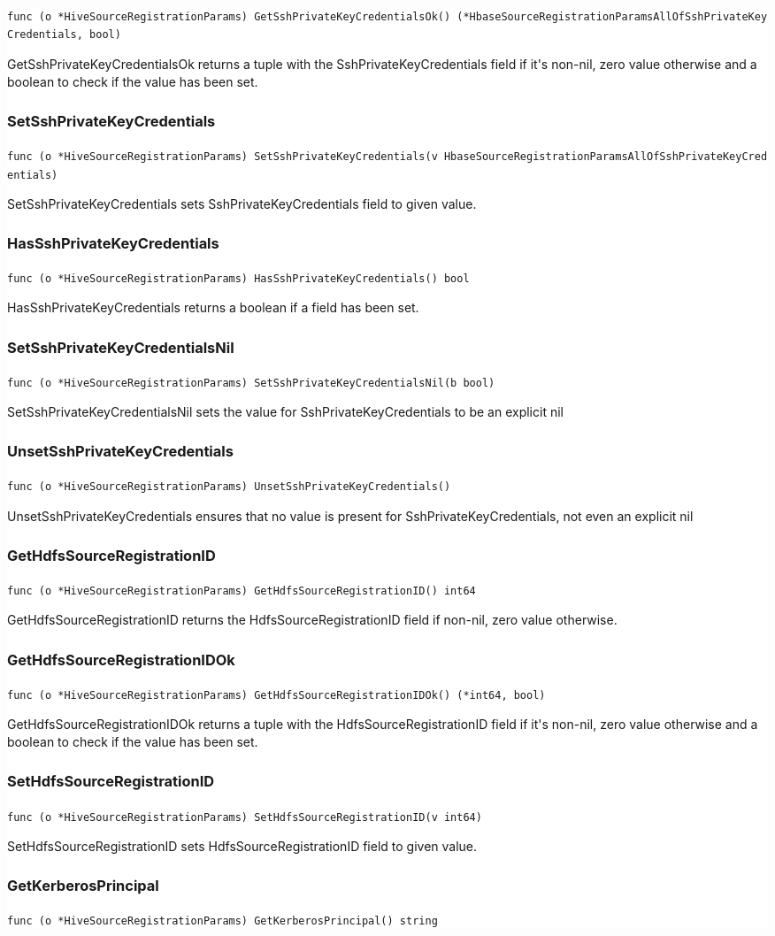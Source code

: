 `func (o *HiveSourceRegistrationParams) GetSshPrivateKeyCredentialsOk() (*HbaseSourceRegistrationParamsAllOfSshPrivateKeyCredentials, bool)`

GetSshPrivateKeyCredentialsOk returns a tuple with the SshPrivateKeyCredentials field if it's non-nil, zero value otherwise
and a boolean to check if the value has been set.

### SetSshPrivateKeyCredentials

`func (o *HiveSourceRegistrationParams) SetSshPrivateKeyCredentials(v HbaseSourceRegistrationParamsAllOfSshPrivateKeyCredentials)`

SetSshPrivateKeyCredentials sets SshPrivateKeyCredentials field to given value.

### HasSshPrivateKeyCredentials

`func (o *HiveSourceRegistrationParams) HasSshPrivateKeyCredentials() bool`

HasSshPrivateKeyCredentials returns a boolean if a field has been set.

### SetSshPrivateKeyCredentialsNil

`func (o *HiveSourceRegistrationParams) SetSshPrivateKeyCredentialsNil(b bool)`

 SetSshPrivateKeyCredentialsNil sets the value for SshPrivateKeyCredentials to be an explicit nil

### UnsetSshPrivateKeyCredentials
`func (o *HiveSourceRegistrationParams) UnsetSshPrivateKeyCredentials()`

UnsetSshPrivateKeyCredentials ensures that no value is present for SshPrivateKeyCredentials, not even an explicit nil
### GetHdfsSourceRegistrationID

`func (o *HiveSourceRegistrationParams) GetHdfsSourceRegistrationID() int64`

GetHdfsSourceRegistrationID returns the HdfsSourceRegistrationID field if non-nil, zero value otherwise.

### GetHdfsSourceRegistrationIDOk

`func (o *HiveSourceRegistrationParams) GetHdfsSourceRegistrationIDOk() (*int64, bool)`

GetHdfsSourceRegistrationIDOk returns a tuple with the HdfsSourceRegistrationID field if it's non-nil, zero value otherwise
and a boolean to check if the value has been set.

### SetHdfsSourceRegistrationID

`func (o *HiveSourceRegistrationParams) SetHdfsSourceRegistrationID(v int64)`

SetHdfsSourceRegistrationID sets HdfsSourceRegistrationID field to given value.


### GetKerberosPrincipal

`func (o *HiveSourceRegistrationParams) GetKerberosPrincipal() string`
